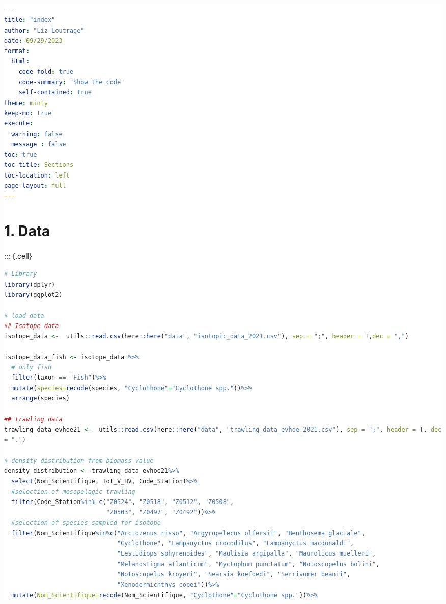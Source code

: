 ```yaml
---
title: "index"
author: "Liz Loutrage"
date: 09/29/2023
format:
  html:
    code-fold: true
    code-summary: "Show the code"
    self-contained: true
theme: minty
keep-md: true
execute:
  warning: false
  message : false
toc: true
toc-title: Sections
toc-location: left
page-layout: full
---
```




# 1. Data


::: {.cell}

```{.r .cell-code  code-fold="true"}
# Library
library(dplyr)
library(ggplot2)

# load data 
## Isotope data 
isotope_data <-  utils::read.csv(here::here("data", "isotopic_data_2021.csv"), sep = ";", header = T,dec = ",")

isotope_data_fish <- isotope_data %>%
  # only fish 
  filter(taxon == "Fish")%>%
  mutate(species=recode(species, "Cyclothone"="Cyclothone spp."))%>%
  arrange(species)

## trawling data 
trawling_data_evhoe21 <-  utils::read.csv(here::here("data", "trawling_data_evhoe_2021.csv"), sep = ";", header = T, dec = ".")

# density distribution from biomass value 
density_distribution <- trawling_data_evhoe21%>%
  select(Nom_Scientifique, Tot_V_HV, Code_Station)%>%
  #selection of mesopelagic trawling 
  filter(Code_Station%in% c("Z0524", "Z0518", "Z0512", "Z0508", 
                            "Z0503", "Z0497", "Z0492"))%>%
  #selection of species sampled for isotope 
  filter(Nom_Scientifique%in%c("Arctozenus risso", "Argyropelecus olfersii", "Benthosema glaciale",
                               "Cyclothone", "Lampanyctus crocodilus", "Lampanyctus macdonaldi",
                               "Lestidiops sphyrenoides", "Maulisia argipalla", "Maurolicus muelleri",
                               "Melanostigma atlanticum", "Myctophum punctatum", "Notoscopelus bolini",
                               "Notoscopelus kroyeri", "Searsia koefoedi", "Serrivomer beanii",
                               "Xenodermichthys copei"))%>%
  mutate(Nom_Scientifique=recode(Nom_Scientifique, "Cyclothone"="Cyclothone spp."))%>%
```